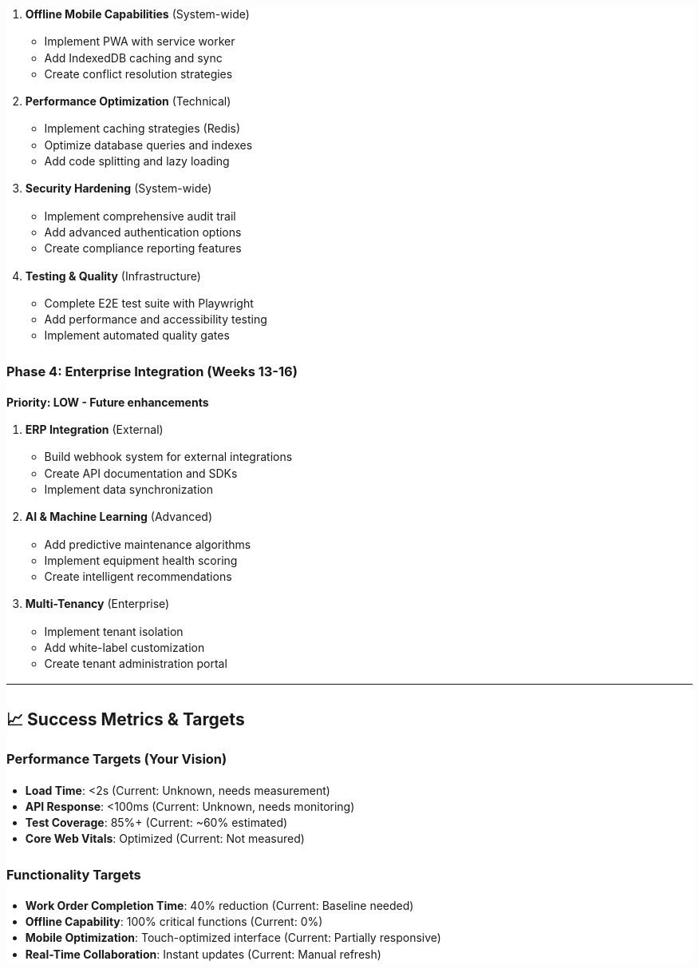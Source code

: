 1. **Offline Mobile Capabilities** (System-wide)
   - Implement PWA with service worker
   - Add IndexedDB caching and sync
   - Create conflict resolution strategies

2. **Performance Optimization** (Technical)
   - Implement caching strategies (Redis)
   - Optimize database queries and indexes
   - Add code splitting and lazy loading

3. **Security Hardening** (System-wide)
   - Implement comprehensive audit trail
   - Add advanced authentication options
   - Create compliance reporting features

4. **Testing & Quality** (Infrastructure)
   - Complete E2E test suite with Playwright
   - Add performance and accessibility testing
   - Implement automated quality gates

### **Phase 4: Enterprise Integration (Weeks 13-16)**

**Priority: LOW - Future enhancements**

1. **ERP Integration** (External)
   - Build webhook system for external integrations
   - Create API documentation and SDKs
   - Implement data synchronization

2. **AI & Machine Learning** (Advanced)
   - Add predictive maintenance algorithms
   - Implement equipment health scoring
   - Create intelligent recommendations

3. **Multi-Tenancy** (Enterprise)
   - Implement tenant isolation
   - Add white-label customization
   - Create tenant administration portal

---

## 📈 **Success Metrics & Targets**

### **Performance Targets** (Your Vision)

- **Load Time**: <2s (Current: Unknown, needs measurement)
- **API Response**: <100ms (Current: Unknown, needs monitoring)
- **Test Coverage**: 85%+ (Current: ~60% estimated)
- **Core Web Vitals**: Optimized (Current: Not measured)

### **Functionality Targets**

- **Work Order Completion Time**: 40% reduction (Current: Baseline needed)
- **Offline Capability**: 100% critical functions (Current: 0%)
- **Mobile Optimization**: Touch-optimized interface (Current: Partially
  responsive)
- **Real-Time Collaboration**: Instant updates (Current: Manual refresh)
